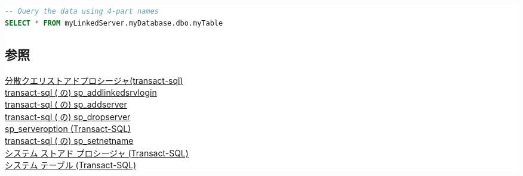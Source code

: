 ```sql  
-- Query the data using 4-part names  
SELECT * FROM myLinkedServer.myDatabase.dbo.myTable  
```  
  
## <a name="see-also"></a>参照  
 [分散クエリストアドプロシージャ&#40;transact-sql&#41; ](../../relational-databases/system-stored-procedures/distributed-queries-stored-procedures-transact-sql.md)   
 [transact-sql &#40;  の&#41; sp_addlinkedsrvlogin](../../relational-databases/system-stored-procedures/sp-addlinkedsrvlogin-transact-sql.md)  
 [transact-sql &#40;  の&#41; sp_addserver](../../relational-databases/system-stored-procedures/sp-addserver-transact-sql.md)  
 [transact-sql &#40;  の&#41; sp_dropserver](../../relational-databases/system-stored-procedures/sp-dropserver-transact-sql.md)  
 [sp_serveroption &#40;Transact-SQL&#41;](../../relational-databases/system-stored-procedures/sp-serveroption-transact-sql.md)   
 [transact-sql &#40;  の&#41; sp_setnetname](../../relational-databases/system-stored-procedures/sp-setnetname-transact-sql.md)  
 [システム ストアド プロシージャ &#40;Transact-SQL&#41;](../../relational-databases/system-stored-procedures/system-stored-procedures-transact-sql.md)   
 [システム テーブル &#40;Transact-SQL&#41;](../../relational-databases/system-tables/system-tables-transact-sql.md)  
  
  
